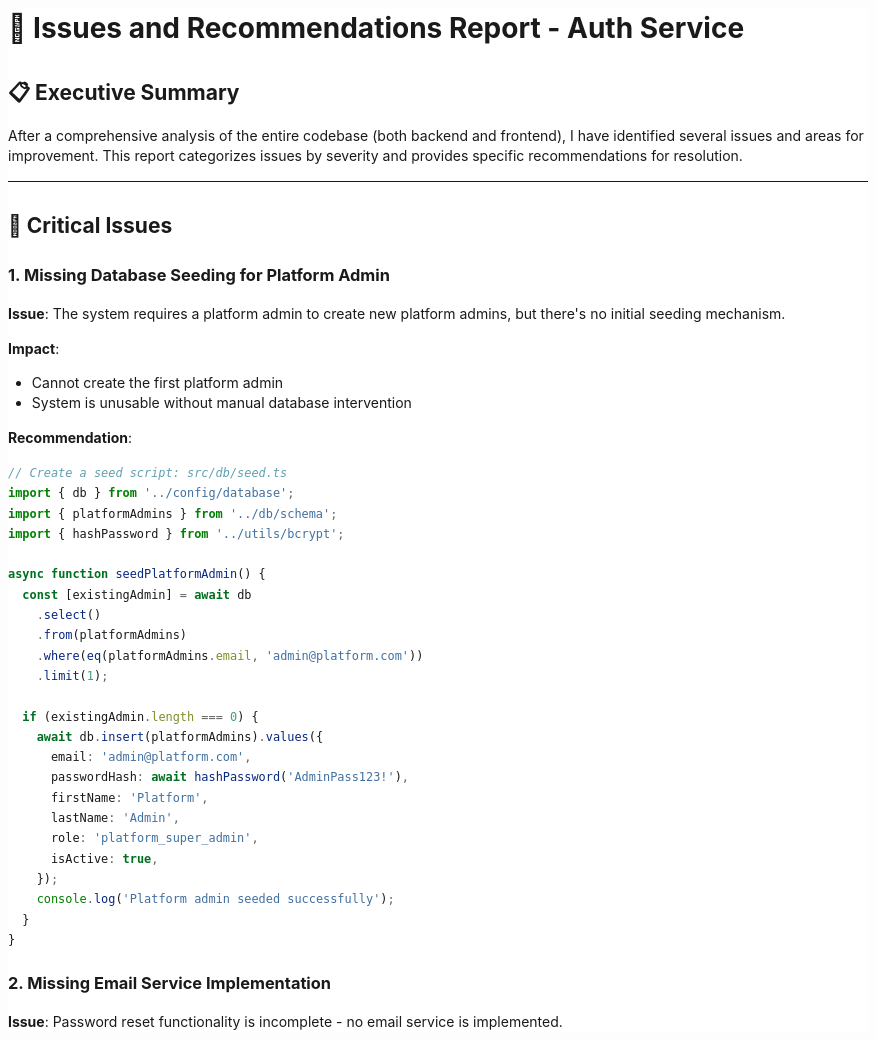 # 🚨 **Issues and Recommendations Report - Auth Service**

## 📋 **Executive Summary**

After a comprehensive analysis of the entire codebase (both backend and frontend), I have identified several issues and areas for improvement. This report categorizes issues by severity and provides specific recommendations for resolution.

---

## 🔴 **Critical Issues**

### **1. Missing Database Seeding for Platform Admin**
**Issue**: The system requires a platform admin to create new platform admins, but there's no initial seeding mechanism.

**Impact**: 
- Cannot create the first platform admin
- System is unusable without manual database intervention

**Recommendation**:
```typescript
// Create a seed script: src/db/seed.ts
import { db } from '../config/database';
import { platformAdmins } from '../db/schema';
import { hashPassword } from '../utils/bcrypt';

async function seedPlatformAdmin() {
  const [existingAdmin] = await db
    .select()
    .from(platformAdmins)
    .where(eq(platformAdmins.email, 'admin@platform.com'))
    .limit(1);

  if (existingAdmin.length === 0) {
    await db.insert(platformAdmins).values({
      email: 'admin@platform.com',
      passwordHash: await hashPassword('AdminPass123!'),
      firstName: 'Platform',
      lastName: 'Admin',
      role: 'platform_super_admin',
      isActive: true,
    });
    console.log('Platform admin seeded successfully');
  }
}
```

### **2. Missing Email Service Implementation**
**Issue**: Password reset functionality is incomplete - no email service is implemented.
